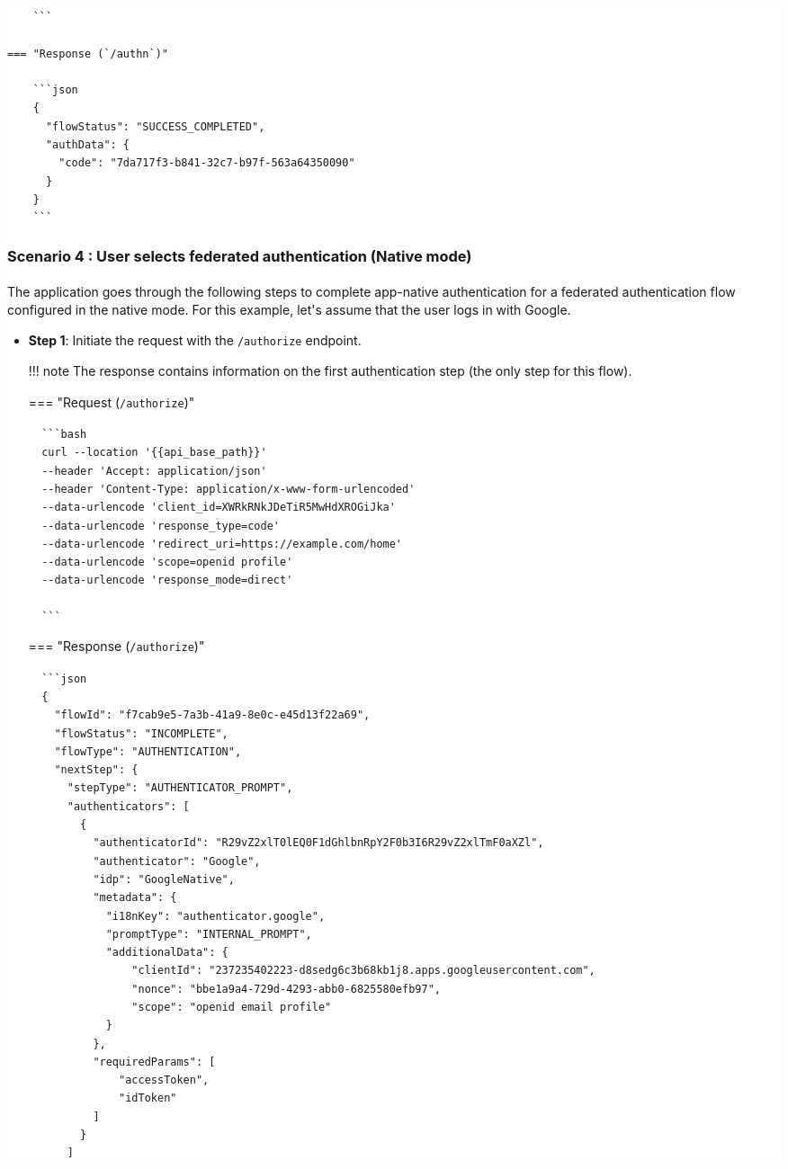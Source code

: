         ```
  
    === "Response (`/authn`)"
        
        ```json
        {
          "flowStatus": "SUCCESS_COMPLETED",
          "authData": {
            "code": "7da717f3-b841-32c7-b97f-563a64350090"
          }
        }
        ```

### Scenario 4 : User selects federated authentication (Native mode)

The application goes through the following steps to complete app-native authentication for a federated authentication flow configured in the native mode. For this example, let's assume that the user logs in with Google.

- **Step 1**: Initiate the request with the `/authorize` endpoint.

    !!! note
        The response contains information on the first authentication step (the only step for this flow).

    === "Request (`/authorize`)"

        ```bash
        curl --location '{{api_base_path}}'
        --header 'Accept: application/json'
        --header 'Content-Type: application/x-www-form-urlencoded'
        --data-urlencode 'client_id=XWRkRNkJDeTiR5MwHdXROGiJka'
        --data-urlencode 'response_type=code'
        --data-urlencode 'redirect_uri=https://example.com/home'
        --data-urlencode 'scope=openid profile'
        --data-urlencode 'response_mode=direct'

        ```
    
    === "Response (`/authorize`)"
    
        ```json
        {
          "flowId": "f7cab9e5-7a3b-41a9-8e0c-e45d13f22a69",
          "flowStatus": "INCOMPLETE",
          "flowType": "AUTHENTICATION",
          "nextStep": {
            "stepType": "AUTHENTICATOR_PROMPT",
            "authenticators": [
              {
                "authenticatorId": "R29vZ2xlT0lEQ0F1dGhlbnRpY2F0b3I6R29vZ2xlTmF0aXZl",
                "authenticator": "Google",
                "idp": "GoogleNative",
                "metadata": {
                  "i18nKey": "authenticator.google",
                  "promptType": "INTERNAL_PROMPT",
                  "additionalData": {
                      "clientId": "237235402223-d8sedg6c3b68kb1j8.apps.googleusercontent.com",
                      "nonce": "bbe1a9a4-729d-4293-abb0-6825580efb97",
                      "scope": "openid email profile"
                  }
                },
                "requiredParams": [
                    "accessToken",
                    "idToken"
                ]
              }
            ]